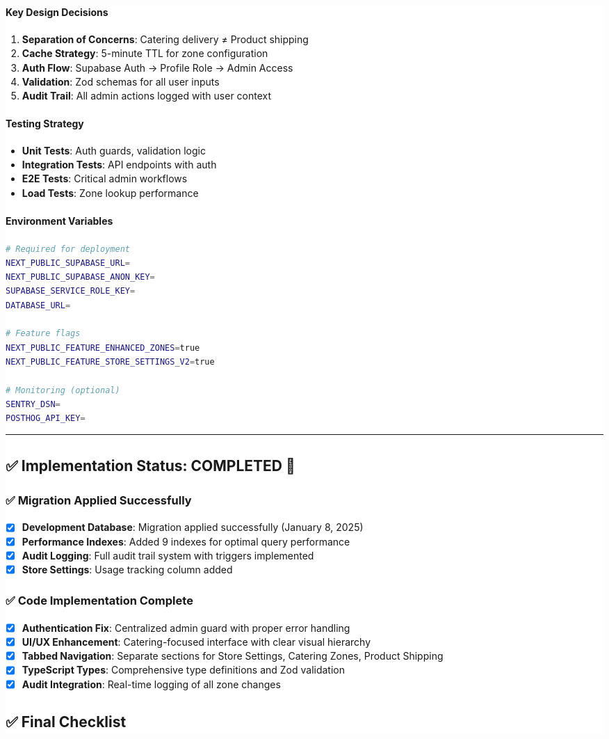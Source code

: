 ```
```

#### Key Design Decisions
1. **Separation of Concerns**: Catering delivery ≠ Product shipping
2. **Cache Strategy**: 5-minute TTL for zone configuration
3. **Auth Flow**: Supabase Auth → Profile Role → Admin Access
4. **Validation**: Zod schemas for all user inputs
5. **Audit Trail**: All admin actions logged with user context

#### Testing Strategy
- **Unit Tests**: Auth guards, validation logic
- **Integration Tests**: API endpoints with auth
- **E2E Tests**: Critical admin workflows
- **Load Tests**: Zone lookup performance

#### Environment Variables
```bash
# Required for deployment
NEXT_PUBLIC_SUPABASE_URL=
NEXT_PUBLIC_SUPABASE_ANON_KEY=
SUPABASE_SERVICE_ROLE_KEY=
DATABASE_URL=

# Feature flags
NEXT_PUBLIC_FEATURE_ENHANCED_ZONES=true
NEXT_PUBLIC_FEATURE_STORE_SETTINGS_V2=true

# Monitoring (optional)
SENTRY_DSN=
POSTHOG_API_KEY=
```

---

## ✅ Implementation Status: **COMPLETED** 🎉

### ✅ Migration Applied Successfully
- [x] **Development Database**: Migration applied successfully (January 8, 2025)
- [x] **Performance Indexes**: Added 9 indexes for optimal query performance
- [x] **Audit Logging**: Full audit trail system with triggers implemented
- [x] **Store Settings**: Usage tracking column added

### ✅ Code Implementation Complete
- [x] **Authentication Fix**: Centralized admin guard with proper error handling
- [x] **UI/UX Enhancement**: Catering-focused interface with clear visual hierarchy
- [x] **Tabbed Navigation**: Separate sections for Store Settings, Catering Zones, Product Shipping
- [x] **TypeScript Types**: Comprehensive type definitions and Zod validation
- [x] **Audit Integration**: Real-time logging of all zone changes

## ✅ Final Checklist
